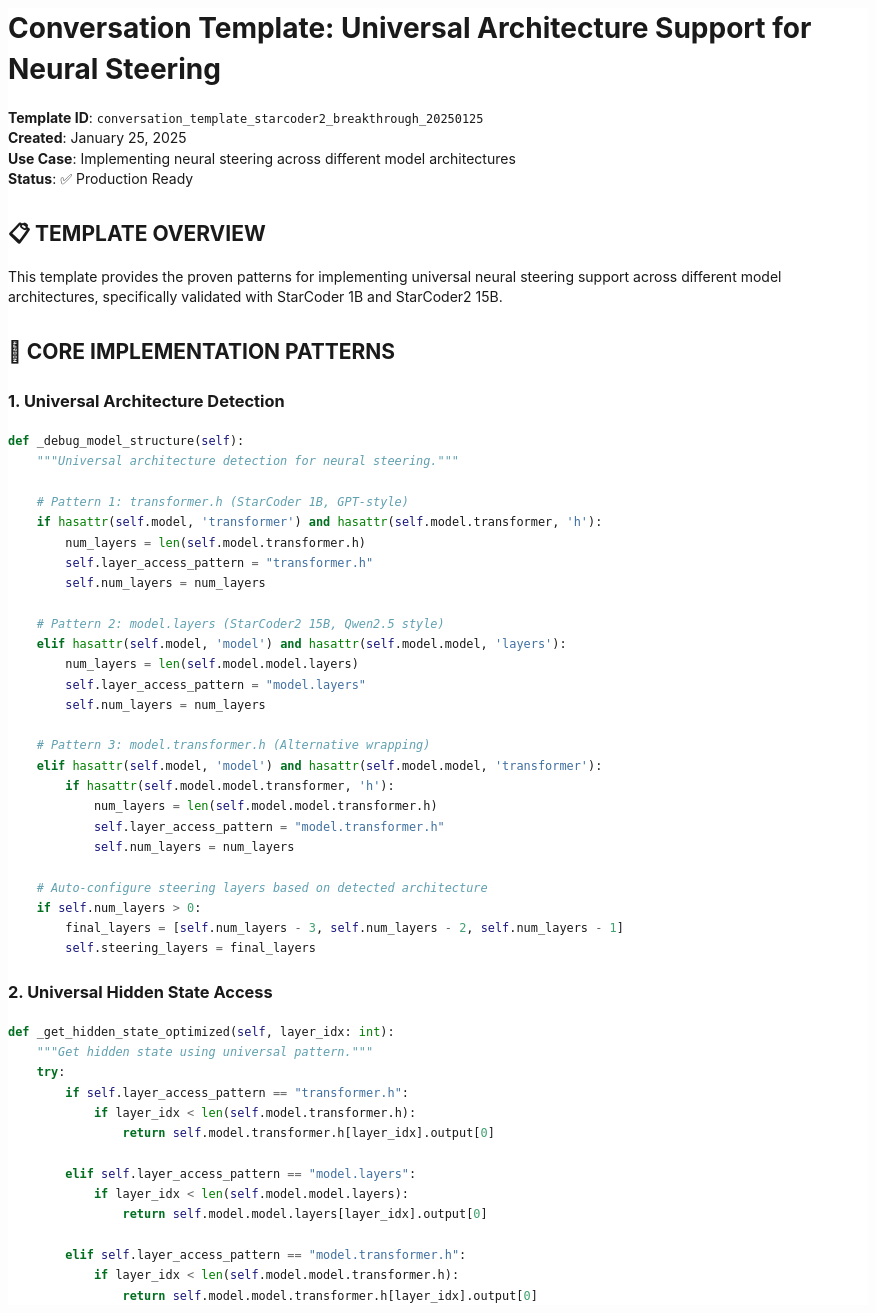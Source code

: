 # Conversation Template: Universal Architecture Support for Neural Steering

**Template ID**: `conversation_template_starcoder2_breakthrough_20250125`  
**Created**: January 25, 2025  
**Use Case**: Implementing neural steering across different model architectures  
**Status**: ✅ Production Ready  

## 📋 **TEMPLATE OVERVIEW**

This template provides the proven patterns for implementing universal neural steering support across different model architectures, specifically validated with StarCoder 1B and StarCoder2 15B.

## 🔧 **CORE IMPLEMENTATION PATTERNS**

### **1. Universal Architecture Detection**

```python
def _debug_model_structure(self):
    """Universal architecture detection for neural steering."""
    
    # Pattern 1: transformer.h (StarCoder 1B, GPT-style)
    if hasattr(self.model, 'transformer') and hasattr(self.model.transformer, 'h'):
        num_layers = len(self.model.transformer.h)
        self.layer_access_pattern = "transformer.h"
        self.num_layers = num_layers
        
    # Pattern 2: model.layers (StarCoder2 15B, Qwen2.5 style)
    elif hasattr(self.model, 'model') and hasattr(self.model.model, 'layers'):
        num_layers = len(self.model.model.layers)
        self.layer_access_pattern = "model.layers" 
        self.num_layers = num_layers
        
    # Pattern 3: model.transformer.h (Alternative wrapping)
    elif hasattr(self.model, 'model') and hasattr(self.model.model, 'transformer'):
        if hasattr(self.model.model.transformer, 'h'):
            num_layers = len(self.model.model.transformer.h)
            self.layer_access_pattern = "model.transformer.h"
            self.num_layers = num_layers
    
    # Auto-configure steering layers based on detected architecture
    if self.num_layers > 0:
        final_layers = [self.num_layers - 3, self.num_layers - 2, self.num_layers - 1]
        self.steering_layers = final_layers
```

### **2. Universal Hidden State Access**

```python
def _get_hidden_state_optimized(self, layer_idx: int):
    """Get hidden state using universal pattern."""
    try:
        if self.layer_access_pattern == "transformer.h":
            if layer_idx < len(self.model.transformer.h):
                return self.model.transformer.h[layer_idx].output[0]
                
        elif self.layer_access_pattern == "model.layers":
            if layer_idx < len(self.model.model.layers):
                return self.model.model.layers[layer_idx].output[0]
                
        elif self.layer_access_pattern == "model.transformer.h":
            if layer_idx < len(self.model.model.transformer.h):
                return self.model.model.transformer.h[layer_idx].output[0]
```